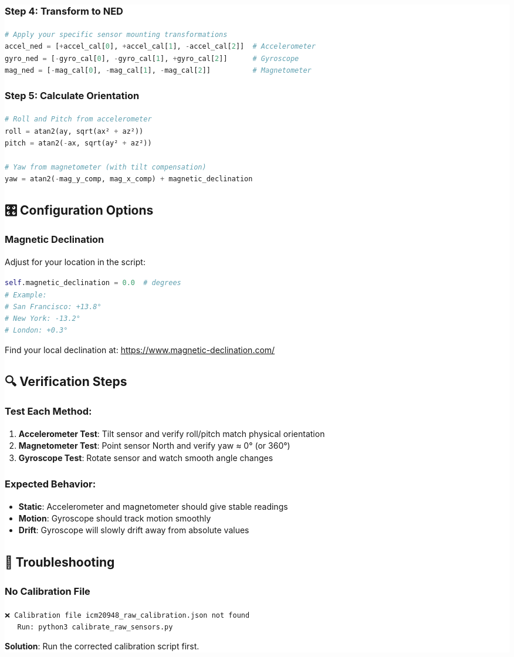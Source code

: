 ### **Step 4: Transform to NED**
```python
# Apply your specific sensor mounting transformations
accel_ned = [+accel_cal[0], +accel_cal[1], -accel_cal[2]]  # Accelerometer
gyro_ned = [-gyro_cal[0], -gyro_cal[1], +gyro_cal[2]]      # Gyroscope  
mag_ned = [-mag_cal[0], -mag_cal[1], -mag_cal[2]]          # Magnetometer
```

### **Step 5: Calculate Orientation**
```python
# Roll and Pitch from accelerometer
roll = atan2(ay, sqrt(ax² + az²))
pitch = atan2(-ax, sqrt(ay² + az²))

# Yaw from magnetometer (with tilt compensation)
yaw = atan2(-mag_y_comp, mag_x_comp) + magnetic_declination
```

## 🎛️ **Configuration Options**

### **Magnetic Declination**
Adjust for your location in the script:
```python
self.magnetic_declination = 0.0  # degrees
# Example: 
# San Francisco: +13.8°
# New York: -13.2°  
# London: +0.3°
```

Find your local declination at: https://www.magnetic-declination.com/

## 🔍 **Verification Steps**

### **Test Each Method:**

1. **Accelerometer Test**: Tilt sensor and verify roll/pitch match physical orientation
2. **Magnetometer Test**: Point sensor North and verify yaw ≈ 0° (or 360°)
3. **Gyroscope Test**: Rotate sensor and watch smooth angle changes

### **Expected Behavior:**

- **Static**: Accelerometer and magnetometer should give stable readings
- **Motion**: Gyroscope should track motion smoothly
- **Drift**: Gyroscope will slowly drift away from absolute values

## 🚨 **Troubleshooting**

### **No Calibration File**
```bash
❌ Calibration file icm20948_raw_calibration.json not found
   Run: python3 calibrate_raw_sensors.py
```
**Solution**: Run the corrected calibration script first.
